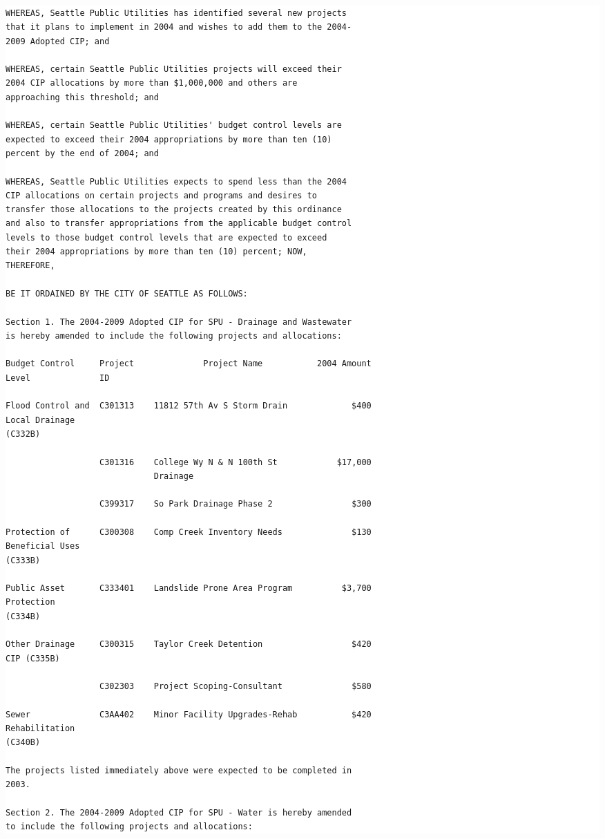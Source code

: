     WHEREAS, Seattle Public Utilities has identified several new projects  
    that it plans to implement in 2004 and wishes to add them to the 2004-  
    2009 Adopted CIP; and  
  
    WHEREAS, certain Seattle Public Utilities projects will exceed their  
    2004 CIP allocations by more than $1,000,000 and others are  
    approaching this threshold; and  
  
    WHEREAS, certain Seattle Public Utilities' budget control levels are  
    expected to exceed their 2004 appropriations by more than ten (10)  
    percent by the end of 2004; and  
  
    WHEREAS, Seattle Public Utilities expects to spend less than the 2004  
    CIP allocations on certain projects and programs and desires to  
    transfer those allocations to the projects created by this ordinance  
    and also to transfer appropriations from the applicable budget control  
    levels to those budget control levels that are expected to exceed  
    their 2004 appropriations by more than ten (10) percent; NOW,  
    THEREFORE,  
  
    BE IT ORDAINED BY THE CITY OF SEATTLE AS FOLLOWS:  
  
    Section 1. The 2004-2009 Adopted CIP for SPU - Drainage and Wastewater  
    is hereby amended to include the following projects and allocations:  
  
    Budget Control     Project              Project Name           2004 Amount  
    Level              ID  
  
    Flood Control and  C301313    11812 57th Av S Storm Drain             $400  
    Local Drainage  
    (C332B)  
  
                       C301316    College Wy N & N 100th St            $17,000  
                                  Drainage  
  
                       C399317    So Park Drainage Phase 2                $300  
  
    Protection of      C300308    Comp Creek Inventory Needs              $130  
    Beneficial Uses  
    (C333B)  
  
    Public Asset       C333401    Landslide Prone Area Program          $3,700  
    Protection  
    (C334B)  
  
    Other Drainage     C300315    Taylor Creek Detention                  $420  
    CIP (C335B)  
  
                       C302303    Project Scoping-Consultant              $580  
  
    Sewer              C3AA402    Minor Facility Upgrades-Rehab           $420  
    Rehabilitation  
    (C340B)  
  
    The projects listed immediately above were expected to be completed in  
    2003.  
  
    Section 2. The 2004-2009 Adopted CIP for SPU - Water is hereby amended  
    to include the following projects and allocations:  
  